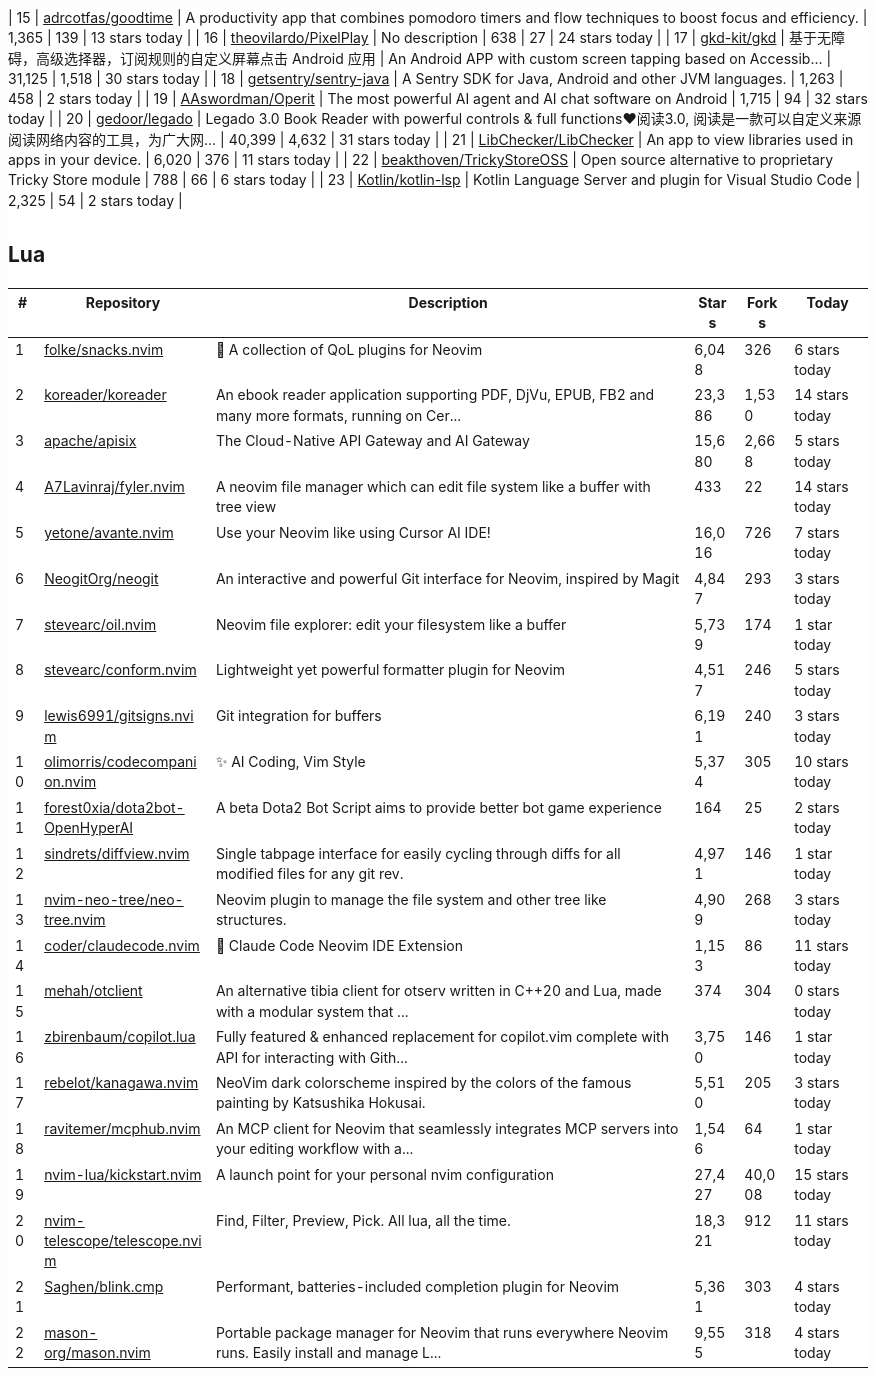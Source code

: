 | 15 | [adrcotfas/goodtime](https://github.com/adrcotfas/goodtime) | A productivity app that combines pomodoro timers and flow techniques to boost focus and efficiency. | 1,365 | 139 | 13 stars today |
| 16 | [theovilardo/PixelPlay](https://github.com/theovilardo/PixelPlay) | No description | 638 | 27 | 24 stars today |
| 17 | [gkd-kit/gkd](https://github.com/gkd-kit/gkd) | 基于无障碍，高级选择器，订阅规则的自定义屏幕点击 Android 应用 \| An Android APP with custom screen tapping based on Accessib... | 31,125 | 1,518 | 30 stars today |
| 18 | [getsentry/sentry-java](https://github.com/getsentry/sentry-java) | A Sentry SDK for Java, Android and other JVM languages. | 1,263 | 458 | 2 stars today |
| 19 | [AAswordman/Operit](https://github.com/AAswordman/Operit) | The most powerful AI agent and AI chat software on Android | 1,715 | 94 | 32 stars today |
| 20 | [gedoor/legado](https://github.com/gedoor/legado) | Legado 3.0 Book Reader with powerful controls & full functions❤️阅读3.0, 阅读是一款可以自定义来源阅读网络内容的工具，为广大网... | 40,399 | 4,632 | 31 stars today |
| 21 | [LibChecker/LibChecker](https://github.com/LibChecker/LibChecker) | An app to view libraries used in apps in your device. | 6,020 | 376 | 11 stars today |
| 22 | [beakthoven/TrickyStoreOSS](https://github.com/beakthoven/TrickyStoreOSS) | Open source alternative to proprietary Tricky Store module | 788 | 66 | 6 stars today |
| 23 | [Kotlin/kotlin-lsp](https://github.com/Kotlin/kotlin-lsp) | Kotlin Language Server and plugin for Visual Studio Code | 2,325 | 54 | 2 stars today |

## Lua

| # | Repository | Description | Stars | Forks | Today |
| --- | --- | --- | --- | --- | --- |
| 1 | [folke/snacks.nvim](https://github.com/folke/snacks.nvim) | 🍿 A collection of QoL plugins for Neovim | 6,048 | 326 | 6 stars today |
| 2 | [koreader/koreader](https://github.com/koreader/koreader) | An ebook reader application supporting PDF, DjVu, EPUB, FB2 and many more formats, running on Cer... | 23,386 | 1,530 | 14 stars today |
| 3 | [apache/apisix](https://github.com/apache/apisix) | The Cloud-Native API Gateway and AI Gateway | 15,680 | 2,668 | 5 stars today |
| 4 | [A7Lavinraj/fyler.nvim](https://github.com/A7Lavinraj/fyler.nvim) | A neovim file manager which can edit file system like a buffer with tree view | 433 | 22 | 14 stars today |
| 5 | [yetone/avante.nvim](https://github.com/yetone/avante.nvim) | Use your Neovim like using Cursor AI IDE! | 16,016 | 726 | 7 stars today |
| 6 | [NeogitOrg/neogit](https://github.com/NeogitOrg/neogit) | An interactive and powerful Git interface for Neovim, inspired by Magit | 4,847 | 293 | 3 stars today |
| 7 | [stevearc/oil.nvim](https://github.com/stevearc/oil.nvim) | Neovim file explorer: edit your filesystem like a buffer | 5,739 | 174 | 1 star today |
| 8 | [stevearc/conform.nvim](https://github.com/stevearc/conform.nvim) | Lightweight yet powerful formatter plugin for Neovim | 4,517 | 246 | 5 stars today |
| 9 | [lewis6991/gitsigns.nvim](https://github.com/lewis6991/gitsigns.nvim) | Git integration for buffers | 6,191 | 240 | 3 stars today |
| 10 | [olimorris/codecompanion.nvim](https://github.com/olimorris/codecompanion.nvim) | ✨ AI Coding, Vim Style | 5,374 | 305 | 10 stars today |
| 11 | [forest0xia/dota2bot-OpenHyperAI](https://github.com/forest0xia/dota2bot-OpenHyperAI) | A beta Dota2 Bot Script aims to provide better bot game experience | 164 | 25 | 2 stars today |
| 12 | [sindrets/diffview.nvim](https://github.com/sindrets/diffview.nvim) | Single tabpage interface for easily cycling through diffs for all modified files for any git rev. | 4,971 | 146 | 1 star today |
| 13 | [nvim-neo-tree/neo-tree.nvim](https://github.com/nvim-neo-tree/neo-tree.nvim) | Neovim plugin to manage the file system and other tree like structures. | 4,909 | 268 | 3 stars today |
| 14 | [coder/claudecode.nvim](https://github.com/coder/claudecode.nvim) | 🧩 Claude Code Neovim IDE Extension | 1,153 | 86 | 11 stars today |
| 15 | [mehah/otclient](https://github.com/mehah/otclient) | An alternative tibia client for otserv written in C++20 and Lua, made with a modular system that ... | 374 | 304 | 0 stars today |
| 16 | [zbirenbaum/copilot.lua](https://github.com/zbirenbaum/copilot.lua) | Fully featured & enhanced replacement for copilot.vim complete with API for interacting with Gith... | 3,750 | 146 | 1 star today |
| 17 | [rebelot/kanagawa.nvim](https://github.com/rebelot/kanagawa.nvim) | NeoVim dark colorscheme inspired by the colors of the famous painting by Katsushika Hokusai. | 5,510 | 205 | 3 stars today |
| 18 | [ravitemer/mcphub.nvim](https://github.com/ravitemer/mcphub.nvim) | An MCP client for Neovim that seamlessly integrates MCP servers into your editing workflow with a... | 1,546 | 64 | 1 star today |
| 19 | [nvim-lua/kickstart.nvim](https://github.com/nvim-lua/kickstart.nvim) | A launch point for your personal nvim configuration | 27,427 | 40,008 | 15 stars today |
| 20 | [nvim-telescope/telescope.nvim](https://github.com/nvim-telescope/telescope.nvim) | Find, Filter, Preview, Pick. All lua, all the time. | 18,321 | 912 | 11 stars today |
| 21 | [Saghen/blink.cmp](https://github.com/Saghen/blink.cmp) | Performant, batteries-included completion plugin for Neovim | 5,361 | 303 | 4 stars today |
| 22 | [mason-org/mason.nvim](https://github.com/mason-org/mason.nvim) | Portable package manager for Neovim that runs everywhere Neovim runs. Easily install and manage L... | 9,555 | 318 | 4 stars today |
